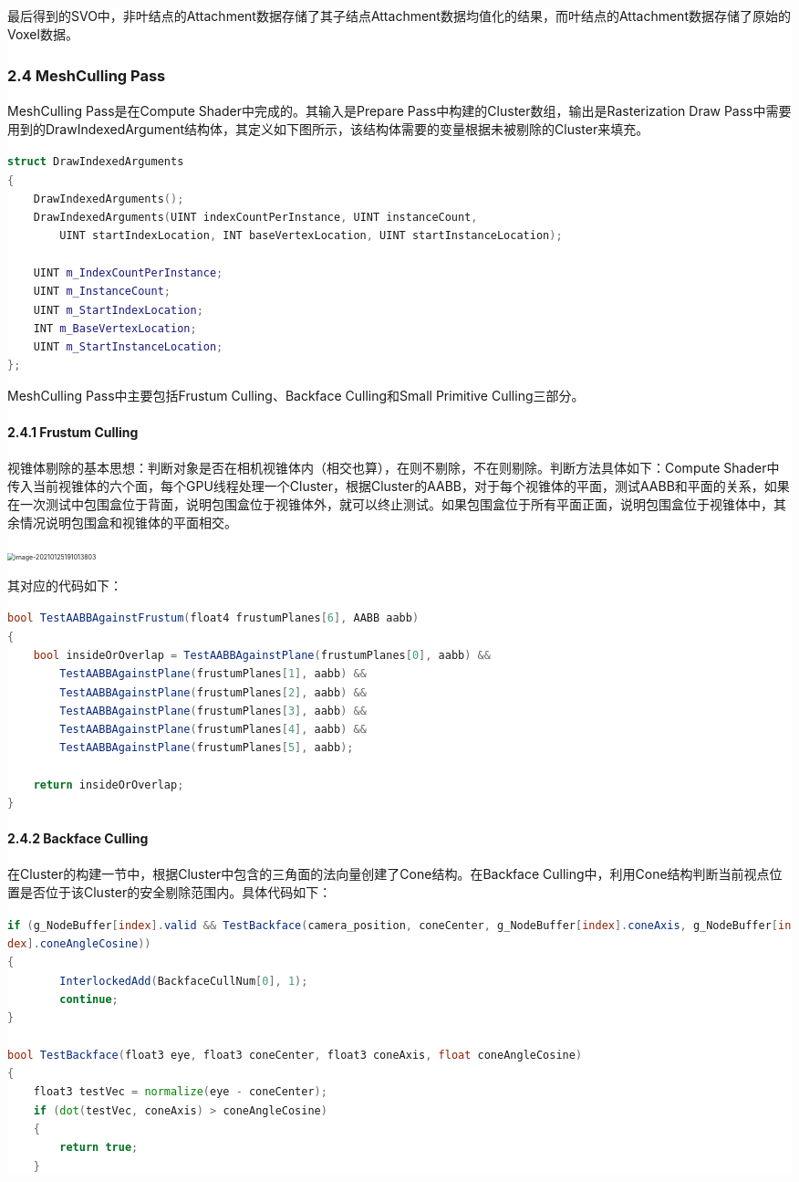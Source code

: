 最后得到的SVO中，非叶结点的Attachment数据存储了其子结点Attachment数据均值化的结果，而叶结点的Attachment数据存储了原始的Voxel数据。

### 2.4 MeshCulling Pass

MeshCulling Pass是在Compute Shader中完成的。其输入是Prepare Pass中构建的Cluster数组，输出是Rasterization Draw Pass中需要用到的DrawIndexedArgument结构体，其定义如下图所示，该结构体需要的变量根据未被剔除的Cluster来填充。

```c++
struct DrawIndexedArguments
{
	DrawIndexedArguments();
	DrawIndexedArguments(UINT indexCountPerInstance, UINT instanceCount,
		UINT startIndexLocation, INT baseVertexLocation, UINT startInstanceLocation);

	UINT m_IndexCountPerInstance;
	UINT m_InstanceCount;
	UINT m_StartIndexLocation;
	INT m_BaseVertexLocation;
	UINT m_StartInstanceLocation;
};
```

MeshCulling Pass中主要包括Frustum Culling、Backface Culling和Small Primitive Culling三部分。

#### 2.4.1 Frustum Culling

视锥体剔除的基本思想：判断对象是否在相机视锥体内（相交也算），在则不剔除，不在则剔除。判断方法具体如下：Compute Shader中传入当前视锥体的六个面，每个GPU线程处理一个Cluster，根据Cluster的AABB，对于每个视锥体的平面，测试AABB和平面的关系，如果在一次测试中包围盒位于背面，说明包围盒位于视锥体外，就可以终止测试。如果包围盒位于所有平面正面，说明包围盒位于视锥体中，其余情况说明包围盒和视锥体的平面相交。

<img src="https://gitee.com/wei_yang_song/image-resources/raw/master/img/image-20210125191013803.png" alt="image-20210125191013803" style="zoom:50%;" />

其对应的代码如下：

```glsl
bool TestAABBAgainstFrustum(float4 frustumPlanes[6], AABB aabb)
{
	bool insideOrOverlap = TestAABBAgainstPlane(frustumPlanes[0], aabb) &&
		TestAABBAgainstPlane(frustumPlanes[1], aabb) &&
		TestAABBAgainstPlane(frustumPlanes[2], aabb) &&
		TestAABBAgainstPlane(frustumPlanes[3], aabb) &&
		TestAABBAgainstPlane(frustumPlanes[4], aabb) &&
		TestAABBAgainstPlane(frustumPlanes[5], aabb);

	return insideOrOverlap;
}
```

#### 2.4.2 Backface Culling

在Cluster的构建一节中，根据Cluster中包含的三角面的法向量创建了Cone结构。在Backface Culling中，利用Cone结构判断当前视点位置是否位于该Cluster的安全剔除范围内。具体代码如下：

```glsl
if (g_NodeBuffer[index].valid && TestBackface(camera_position, coneCenter, g_NodeBuffer[index].coneAxis, g_NodeBuffer[index].coneAngleCosine))
{
		InterlockedAdd(BackfaceCullNum[0], 1);
		continue;
}

bool TestBackface(float3 eye, float3 coneCenter, float3 coneAxis, float coneAngleCosine)
{
	float3 testVec = normalize(eye - coneCenter);
	if (dot(testVec, coneAxis) > coneAngleCosine)
	{
		return true;
	}
```